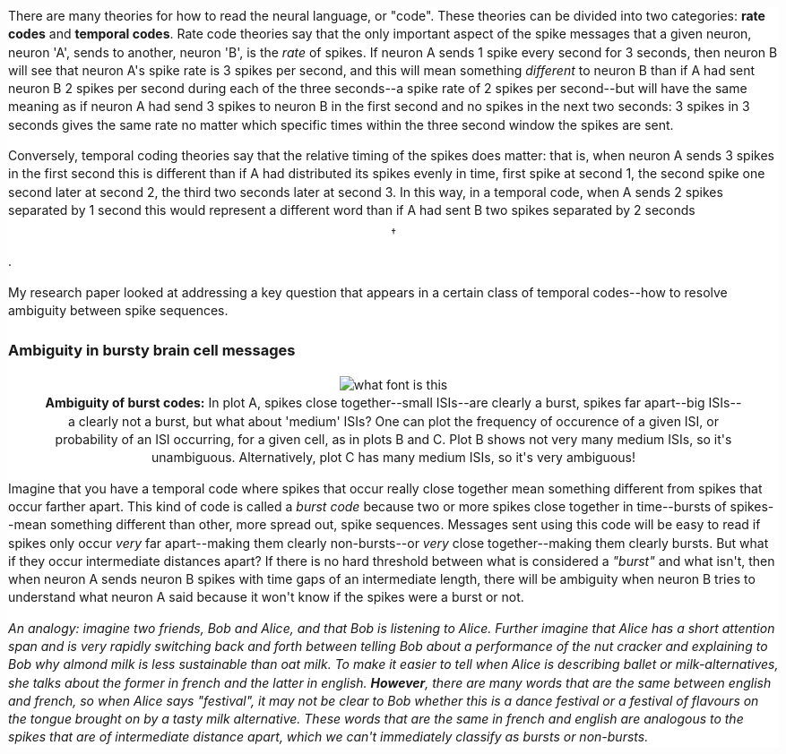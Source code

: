 There are many theories for how to read the neural language, or "code". These theories can be divided into two categories: **rate codes** and **temporal codes**. Rate code theories say that the only important aspect of the spike messages that a given neuron, neuron 'A', sends to another, neuron 'B', is the *rate* of spikes. If neuron A sends 1 spike every second for 3 seconds, then neuron B will see that neuron A's spike rate is 3 spikes per second, and this will mean something *different* to neuron B than if A had sent neuron B 2 spikes per second during each of the three seconds--a spike rate of 2 spikes per second--but will have the same meaning as if neuron A had send 3 spikes to neuron B in the first second and no spikes in the next two seconds: 3 spikes in 3 seconds gives the same rate no matter which specific times within the three second window the spikes are sent. 

Conversely, temporal coding theories say that the relative timing of the spikes does matter: that is, when neuron A sends 3 spikes in the first second this is different than if A had distributed its spikes evenly in time, first spike at second 1, the second spike one second later at second 2, the third two seconds later at second 3. In this way, in a temporal code, when A sends 2 spikes separated by 1 second this would represent a different word than if A had sent B two spikes separated by 2 seconds $$^\dagger$$ .

My research paper looked at addressing a key question that appears in a certain class of temporal codes--how to resolve ambiguity between spike sequences.

### Ambiguity in bursty brain cell messages

<center>
<figure>
    <img src="https://zek3r.github.io/assets/msc/blogpost_fig3.jpg" title="what font is this" width="600" />
    <figcaption> <b>Ambiguity of burst codes:</b> In plot A, spikes close together--small ISIs--are clearly a burst, spikes far apart--big ISIs--a clearly not a burst, but what about 'medium' ISIs? One can plot the frequency of occurence of a given ISI, or probability of an ISI occurring, for a given cell, as in plots B and C. Plot B shows not very many medium ISIs, so it's unambiguous. Alternatively, plot C has many medium ISIs, so it's very ambiguous!</figcaption>
</figure>
</center>

Imagine that you have a temporal code where spikes that occur really close together mean something different from spikes that occur farther apart. This kind of code is called a *burst code* because two or more spikes close together in time--bursts of spikes--mean something different than other, more spread out, spike sequences. Messages sent using this code will be easy to read if spikes only occur *very* far apart--making them clearly non-bursts--or *very* close together--making them clearly bursts. But what if they occur intermediate distances apart? If there is no hard threshold between what is considered a *"burst"* and what isn't, then when neuron A sends neuron B spikes with time gaps of an intermediate length, there will be ambiguity when neuron B tries to understand what neuron A said because it won't know if the spikes were a burst or not. 

*An analogy: imagine two friends, Bob and Alice, and that Bob is listening to Alice. Further imagine that Alice has a short attention span and is very rapidly switching back and forth between telling Bob about a performance of the nut cracker and explaining to Bob why almond milk is less sustainable than oat milk. To make it easier to tell when Alice is describing ballet or milk-alternatives, she talks about the former in french and the latter in english. **However**, there are many words that are the same between english and french, so when Alice says "festival", it may not be clear to Bob whether this is a dance festival or a festival of flavours on the tongue brought on by a tasty milk alternative. These words that are the same in french and english are analogous to the spikes that are of intermediate distance apart, which we can't immediately classify as bursts or non-bursts.*
